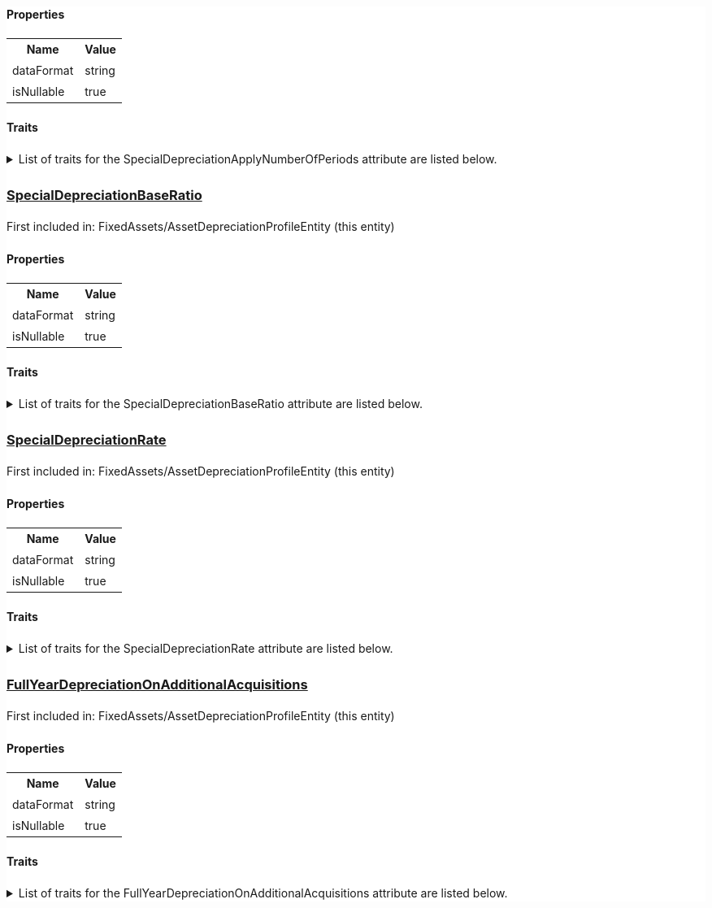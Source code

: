 #### Properties

<table><tr><th>Name</th><th>Value</th></tr><tr><td>dataFormat</td><td>string</td></tr><tr><td>isNullable</td><td>true</td></tr></table>

#### Traits

<details><summary>List of traits for the SpecialDepreciationApplyNumberOfPeriods attribute are listed below.</summary></details>

### <a href=#SpecialDepreciationBaseRatio name="SpecialDepreciationBaseRatio">SpecialDepreciationBaseRatio</a>

First included in: FixedAssets/AssetDepreciationProfileEntity (this entity)  

#### Properties

<table><tr><th>Name</th><th>Value</th></tr><tr><td>dataFormat</td><td>string</td></tr><tr><td>isNullable</td><td>true</td></tr></table>

#### Traits

<details><summary>List of traits for the SpecialDepreciationBaseRatio attribute are listed below.</summary></details>

### <a href=#SpecialDepreciationRate name="SpecialDepreciationRate">SpecialDepreciationRate</a>

First included in: FixedAssets/AssetDepreciationProfileEntity (this entity)  

#### Properties

<table><tr><th>Name</th><th>Value</th></tr><tr><td>dataFormat</td><td>string</td></tr><tr><td>isNullable</td><td>true</td></tr></table>

#### Traits

<details><summary>List of traits for the SpecialDepreciationRate attribute are listed below.</summary></details>

### <a href=#FullYearDepreciationOnAdditionalAcquisitions name="FullYearDepreciationOnAdditionalAcquisitions">FullYearDepreciationOnAdditionalAcquisitions</a>

First included in: FixedAssets/AssetDepreciationProfileEntity (this entity)  

#### Properties

<table><tr><th>Name</th><th>Value</th></tr><tr><td>dataFormat</td><td>string</td></tr><tr><td>isNullable</td><td>true</td></tr></table>

#### Traits

<details><summary>List of traits for the FullYearDepreciationOnAdditionalAcquisitions attribute are listed below.</summary></details>
